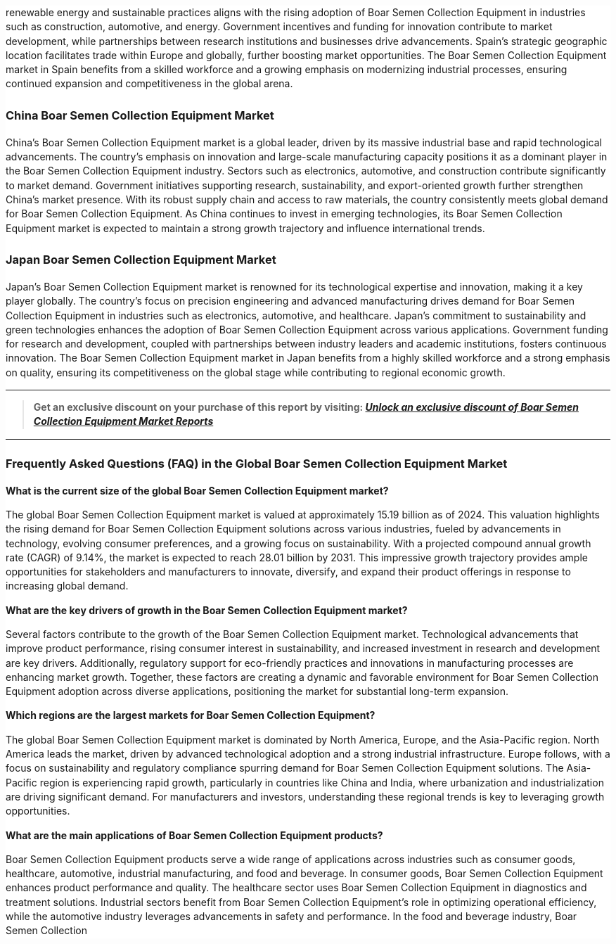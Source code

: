 renewable energy and sustainable practices aligns with the rising adoption of Boar Semen Collection Equipment in industries such as construction, automotive, and energy. Government incentives and funding for innovation contribute to market development, while partnerships between research institutions and businesses drive advancements. Spain&rsquo;s strategic geographic location facilitates trade within Europe and globally, further boosting market opportunities. The Boar Semen Collection Equipment market in Spain benefits from a skilled workforce and a growing emphasis on modernizing industrial processes, ensuring continued expansion and competitiveness in the global arena.</p><h3>China Boar Semen Collection Equipment Market</h3><p>China&rsquo;s Boar Semen Collection Equipment market is a global leader, driven by its massive industrial base and rapid technological advancements. The country&rsquo;s emphasis on innovation and large-scale manufacturing capacity positions it as a dominant player in the Boar Semen Collection Equipment industry. Sectors such as electronics, automotive, and construction contribute significantly to market demand. Government initiatives supporting research, sustainability, and export-oriented growth further strengthen China&rsquo;s market presence. With its robust supply chain and access to raw materials, the country consistently meets global demand for Boar Semen Collection Equipment. As China continues to invest in emerging technologies, its Boar Semen Collection Equipment market is expected to maintain a strong growth trajectory and influence international trends.</p><h3>Japan Boar Semen Collection Equipment Market</h3><p>Japan&rsquo;s Boar Semen Collection Equipment market is renowned for its technological expertise and innovation, making it a key player globally. The country&rsquo;s focus on precision engineering and advanced manufacturing drives demand for Boar Semen Collection Equipment in industries such as electronics, automotive, and healthcare. Japan&rsquo;s commitment to sustainability and green technologies enhances the adoption of Boar Semen Collection Equipment across various applications. Government funding for research and development, coupled with partnerships between industry leaders and academic institutions, fosters continuous innovation. The Boar Semen Collection Equipment market in Japan benefits from a highly skilled workforce and a strong emphasis on quality, ensuring its competitiveness on the global stage while contributing to regional economic growth.</p><hr /><blockquote><p><strong>Get an exclusive discount on your purchase of this report by visiting: <em><a href="://marketresearchpulse.com/ask-for-discount/70708?utm_source=Github&amp;utm_medium=029">Unlock an exclusive discount of Boar Semen Collection Equipment Market Reports</a></em>&nbsp;</strong></p></blockquote><hr /><h3>Frequently Asked Questions (FAQ) in the Global Boar Semen Collection Equipment Market</h3><p><strong>What is the current size of the global Boar Semen Collection Equipment market?</strong></p><p>The global Boar Semen Collection Equipment market is valued at approximately 15.19 billion as of 2024. This valuation highlights the rising demand for Boar Semen Collection Equipment solutions across various industries, fueled by advancements in technology, evolving consumer preferences, and a growing focus on sustainability. With a projected compound annual growth rate (CAGR) of 9.14%, the market is expected to reach 28.01 billion by 2031. This impressive growth trajectory provides ample opportunities for stakeholders and manufacturers to innovate, diversify, and expand their product offerings in response to increasing global demand.</p><p><strong>What are the key drivers of growth in the Boar Semen Collection Equipment market?</strong></p><p>Several factors contribute to the growth of the Boar Semen Collection Equipment market. Technological advancements that improve product performance, rising consumer interest in sustainability, and increased investment in research and development are key drivers. Additionally, regulatory support for eco-friendly practices and innovations in manufacturing processes are enhancing market growth. Together, these factors are creating a dynamic and favorable environment for Boar Semen Collection Equipment adoption across diverse applications, positioning the market for substantial long-term expansion.</p><p><strong>Which regions are the largest markets for Boar Semen Collection Equipment?</strong></p><p>The global Boar Semen Collection Equipment market is dominated by North America, Europe, and the Asia-Pacific region. North America leads the market, driven by advanced technological adoption and a strong industrial infrastructure. Europe follows, with a focus on sustainability and regulatory compliance spurring demand for Boar Semen Collection Equipment solutions. The Asia-Pacific region is experiencing rapid growth, particularly in countries like China and India, where urbanization and industrialization are driving significant demand. For manufacturers and investors, understanding these regional trends is key to leveraging growth opportunities.</p><p><strong>What are the main applications of Boar Semen Collection Equipment products?</strong></p><p>Boar Semen Collection Equipment products serve a wide range of applications across industries such as consumer goods, healthcare, automotive, industrial manufacturing, and food and beverage. In consumer goods, Boar Semen Collection Equipment enhances product performance and quality. The healthcare sector uses Boar Semen Collection Equipment in diagnostics and treatment solutions. Industrial sectors benefit from Boar Semen Collection Equipment&rsquo;s role in optimizing operational efficiency, while the automotive industry leverages advancements in safety and performance. In the food and beverage industry, Boar Semen Collection